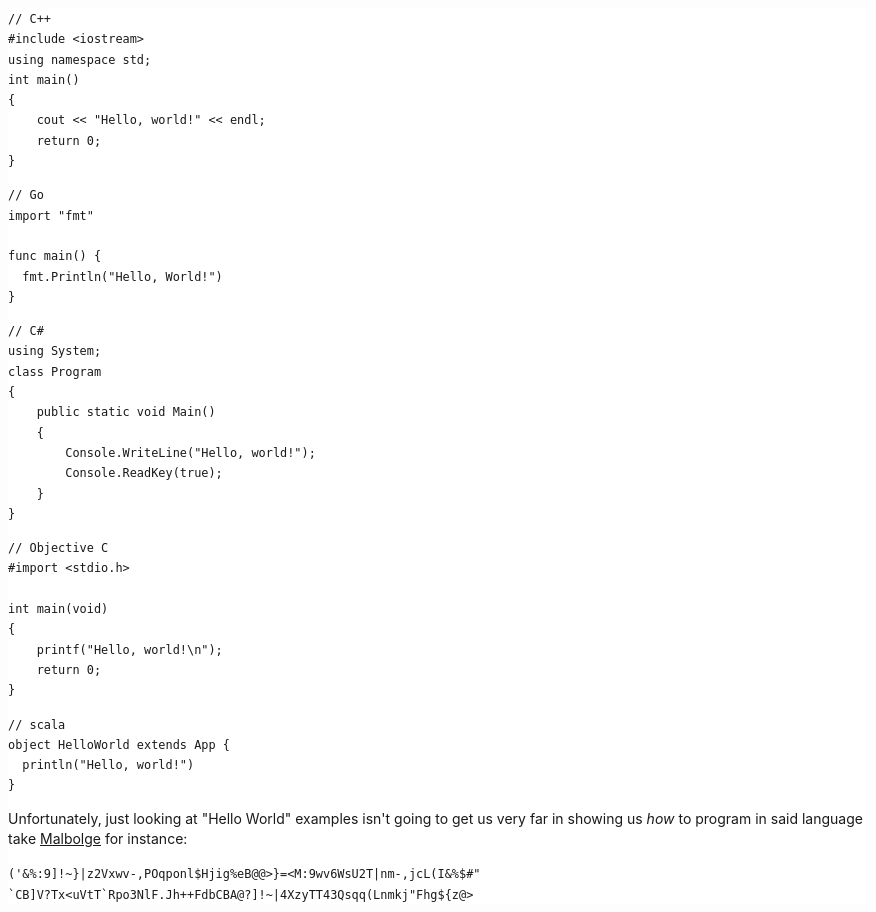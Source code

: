 ~~~~~ {#code .cpp .numberLines}
// C++
#include <iostream>
using namespace std;
int main()
{
    cout << "Hello, world!" << endl;
    return 0;
}
~~~~~~~~~~~~~~~~~~~~~~~~~~~~~~~~~~~~~~

~~~~~ {#code .go .numberLines}
// Go
import "fmt"

func main() {
  fmt.Println("Hello, World!")
}
~~~~~~~~~~~~~~~~~~~~~~~~~~~~~~~~~~~~~~

~~~~~ {#code .cs .numberLines}
// C#
using System;
class Program
{
    public static void Main()
    {
        Console.WriteLine("Hello, world!");
        Console.ReadKey(true);
    }
}
~~~~~~~~~~~~~~~~~~~~~~~~~~~~~~~~~~~~~~

~~~~~ {#code .objectivec .numberLines}
// Objective C
#import <stdio.h>
 
int main(void)
{
    printf("Hello, world!\n");
    return 0;
}
~~~~~~~~~~~~~~~~~~~~~~~~~~~~~~~~~~~~~~

~~~~~ {#code .scala .numberLines}
// scala
object HelloWorld extends App {
  println("Hello, world!")
}
~~~~~~~~~~~~~~~~~~~~~~~~~~~~~~~~~~~~~~

Unfortunately, just looking at "Hello World" examples isn't going to get us very far in showing us *how* to program in said language take [Malbolge](http://en.wikipedia.org/wiki/Malbolge) for instance:

~~~~~ {#code .numberLines}
('&%:9]!~}|z2Vxwv-,POqponl$Hjig%eB@@>}=<M:9wv6WsU2T|nm-,jcL(I&%$#"
`CB]V?Tx<uVtT`Rpo3NlF.Jh++FdbCBA@?]!~|4XzyTT43Qsqq(Lnmkj"Fhg${z@>
~~~~~~~~~~~~~~~~~~~~~~~~~~~~~~~~~~~~~~
